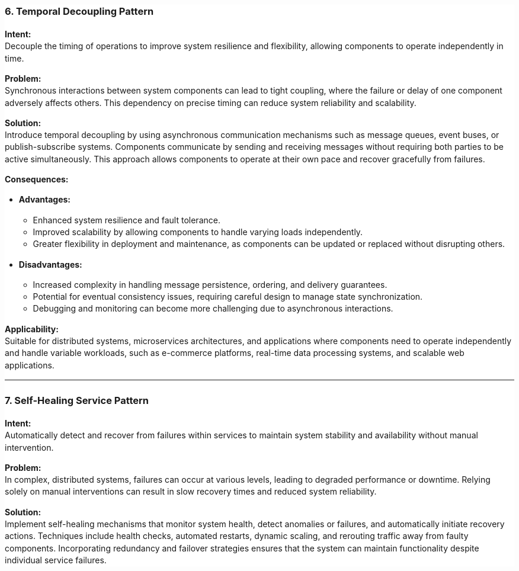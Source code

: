 
### 6. **Temporal Decoupling Pattern**

**Intent:**  
Decouple the timing of operations to improve system resilience and flexibility, allowing components to operate independently in time.

**Problem:**  
Synchronous interactions between system components can lead to tight coupling, where the failure or delay of one component adversely affects others. This dependency on precise timing can reduce system reliability and scalability.

**Solution:**  
Introduce temporal decoupling by using asynchronous communication mechanisms such as message queues, event buses, or publish-subscribe systems. Components communicate by sending and receiving messages without requiring both parties to be active simultaneously. This approach allows components to operate at their own pace and recover gracefully from failures.

**Consequences:**
- **Advantages:**
  - Enhanced system resilience and fault tolerance.
  - Improved scalability by allowing components to handle varying loads independently.
  - Greater flexibility in deployment and maintenance, as components can be updated or replaced without disrupting others.

- **Disadvantages:**
  - Increased complexity in handling message persistence, ordering, and delivery guarantees.
  - Potential for eventual consistency issues, requiring careful design to manage state synchronization.
  - Debugging and monitoring can become more challenging due to asynchronous interactions.

**Applicability:**  
Suitable for distributed systems, microservices architectures, and applications where components need to operate independently and handle variable workloads, such as e-commerce platforms, real-time data processing systems, and scalable web applications.

---

### 7. **Self-Healing Service Pattern**

**Intent:**  
Automatically detect and recover from failures within services to maintain system stability and availability without manual intervention.

**Problem:**  
In complex, distributed systems, failures can occur at various levels, leading to degraded performance or downtime. Relying solely on manual interventions can result in slow recovery times and reduced system reliability.

**Solution:**  
Implement self-healing mechanisms that monitor system health, detect anomalies or failures, and automatically initiate recovery actions. Techniques include health checks, automated restarts, dynamic scaling, and rerouting traffic away from faulty components. Incorporating redundancy and failover strategies ensures that the system can maintain functionality despite individual service failures.
